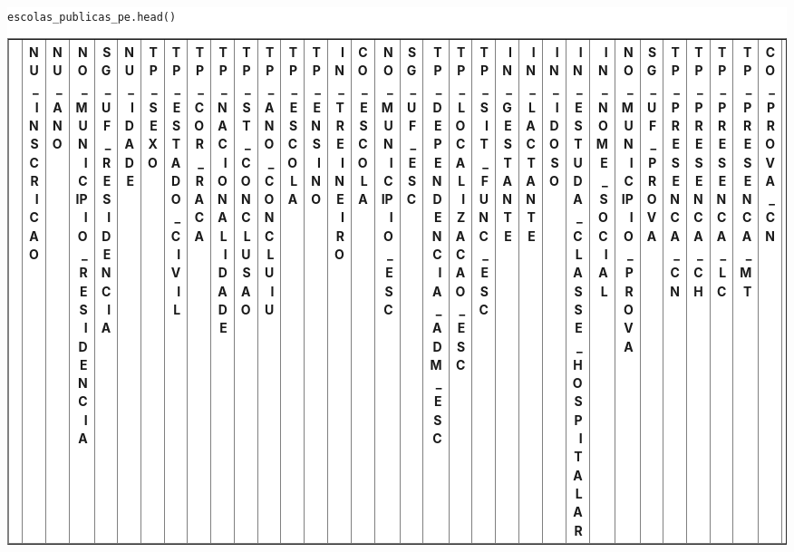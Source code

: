 ```python
```


```python
escolas_publicas_pe.head()
```




<div>
<style scoped>
    .dataframe tbody tr th:only-of-type {
        vertical-align: middle;
    }

    .dataframe tbody tr th {
        vertical-align: top;
    }

    .dataframe thead th {
        text-align: right;
    }
</style>
<table border="1" class="dataframe">
  <thead>
    <tr style="text-align: right;">
      <th></th>
      <th>NU_INSCRICAO</th>
      <th>NU_ANO</th>
      <th>NO_MUNICIPIO_RESIDENCIA</th>
      <th>SG_UF_RESIDENCIA</th>
      <th>NU_IDADE</th>
      <th>TP_SEXO</th>
      <th>TP_ESTADO_CIVIL</th>
      <th>TP_COR_RACA</th>
      <th>TP_NACIONALIDADE</th>
      <th>TP_ST_CONCLUSAO</th>
      <th>TP_ANO_CONCLUIU</th>
      <th>TP_ESCOLA</th>
      <th>TP_ENSINO</th>
      <th>IN_TREINEIRO</th>
      <th>CO_ESCOLA</th>
      <th>NO_MUNICIPIO_ESC</th>
      <th>SG_UF_ESC</th>
      <th>TP_DEPENDENCIA_ADM_ESC</th>
      <th>TP_LOCALIZACAO_ESC</th>
      <th>TP_SIT_FUNC_ESC</th>
      <th>IN_GESTANTE</th>
      <th>IN_LACTANTE</th>
      <th>IN_IDOSO</th>
      <th>IN_ESTUDA_CLASSE_HOSPITALAR</th>
      <th>IN_NOME_SOCIAL</th>
      <th>NO_MUNICIPIO_PROVA</th>
      <th>SG_UF_PROVA</th>
      <th>TP_PRESENCA_CN</th>
      <th>TP_PRESENCA_CH</th>
      <th>TP_PRESENCA_LC</th>
      <th>TP_PRESENCA_MT</th>
      <th>CO_PROVA_CN</th>
      <th>CO_PROVA_CH</th>
      <th>CO_PROVA_LC</th>
      <th>CO_PROVA_MT</th>
      <th>NU_NOTA_CN</th>
      <th>NU_NOTA_CH</th>
      <th>NU_NOTA_LC</th>
      <th>NU_NOTA_MT</th>